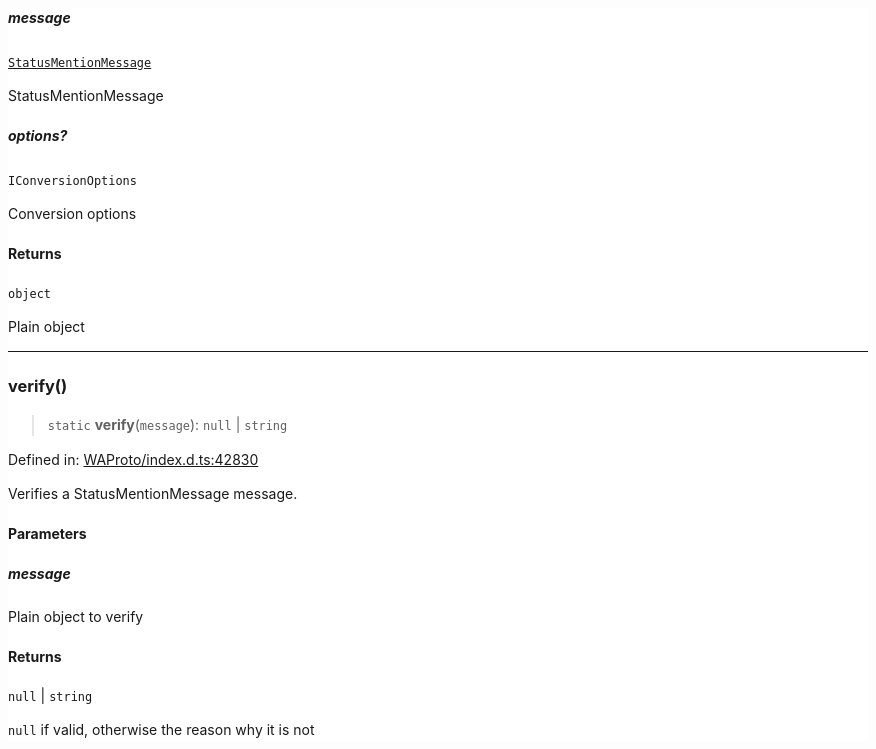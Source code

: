 ##### message

[`StatusMentionMessage`](StatusMentionMessage.md)

StatusMentionMessage

##### options?

`IConversionOptions`

Conversion options

#### Returns

`object`

Plain object

***

### verify()

> `static` **verify**(`message`): `null` \| `string`

Defined in: [WAProto/index.d.ts:42830](https://github.com/Fokusdotid/bail/blob/dad8cbc7bd41e0c17126095b0fc017b92c3d85cf/WAProto/index.d.ts#L42830)

Verifies a StatusMentionMessage message.

#### Parameters

##### message

Plain object to verify

#### Returns

`null` \| `string`

`null` if valid, otherwise the reason why it is not
